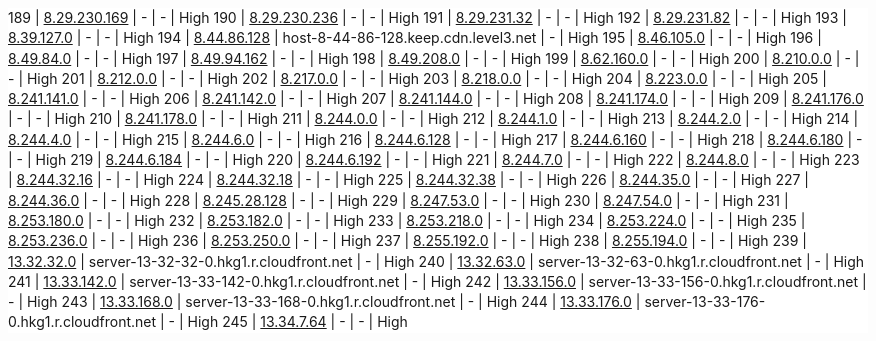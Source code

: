 189 | [8.29.230.169](https://vuldb.com/?ip.8.29.230.169) | - | - | High
190 | [8.29.230.236](https://vuldb.com/?ip.8.29.230.236) | - | - | High
191 | [8.29.231.32](https://vuldb.com/?ip.8.29.231.32) | - | - | High
192 | [8.29.231.82](https://vuldb.com/?ip.8.29.231.82) | - | - | High
193 | [8.39.127.0](https://vuldb.com/?ip.8.39.127.0) | - | - | High
194 | [8.44.86.128](https://vuldb.com/?ip.8.44.86.128) | host-8-44-86-128.keep.cdn.level3.net | - | High
195 | [8.46.105.0](https://vuldb.com/?ip.8.46.105.0) | - | - | High
196 | [8.49.84.0](https://vuldb.com/?ip.8.49.84.0) | - | - | High
197 | [8.49.94.162](https://vuldb.com/?ip.8.49.94.162) | - | - | High
198 | [8.49.208.0](https://vuldb.com/?ip.8.49.208.0) | - | - | High
199 | [8.62.160.0](https://vuldb.com/?ip.8.62.160.0) | - | - | High
200 | [8.210.0.0](https://vuldb.com/?ip.8.210.0.0) | - | - | High
201 | [8.212.0.0](https://vuldb.com/?ip.8.212.0.0) | - | - | High
202 | [8.217.0.0](https://vuldb.com/?ip.8.217.0.0) | - | - | High
203 | [8.218.0.0](https://vuldb.com/?ip.8.218.0.0) | - | - | High
204 | [8.223.0.0](https://vuldb.com/?ip.8.223.0.0) | - | - | High
205 | [8.241.141.0](https://vuldb.com/?ip.8.241.141.0) | - | - | High
206 | [8.241.142.0](https://vuldb.com/?ip.8.241.142.0) | - | - | High
207 | [8.241.144.0](https://vuldb.com/?ip.8.241.144.0) | - | - | High
208 | [8.241.174.0](https://vuldb.com/?ip.8.241.174.0) | - | - | High
209 | [8.241.176.0](https://vuldb.com/?ip.8.241.176.0) | - | - | High
210 | [8.241.178.0](https://vuldb.com/?ip.8.241.178.0) | - | - | High
211 | [8.244.0.0](https://vuldb.com/?ip.8.244.0.0) | - | - | High
212 | [8.244.1.0](https://vuldb.com/?ip.8.244.1.0) | - | - | High
213 | [8.244.2.0](https://vuldb.com/?ip.8.244.2.0) | - | - | High
214 | [8.244.4.0](https://vuldb.com/?ip.8.244.4.0) | - | - | High
215 | [8.244.6.0](https://vuldb.com/?ip.8.244.6.0) | - | - | High
216 | [8.244.6.128](https://vuldb.com/?ip.8.244.6.128) | - | - | High
217 | [8.244.6.160](https://vuldb.com/?ip.8.244.6.160) | - | - | High
218 | [8.244.6.180](https://vuldb.com/?ip.8.244.6.180) | - | - | High
219 | [8.244.6.184](https://vuldb.com/?ip.8.244.6.184) | - | - | High
220 | [8.244.6.192](https://vuldb.com/?ip.8.244.6.192) | - | - | High
221 | [8.244.7.0](https://vuldb.com/?ip.8.244.7.0) | - | - | High
222 | [8.244.8.0](https://vuldb.com/?ip.8.244.8.0) | - | - | High
223 | [8.244.32.16](https://vuldb.com/?ip.8.244.32.16) | - | - | High
224 | [8.244.32.18](https://vuldb.com/?ip.8.244.32.18) | - | - | High
225 | [8.244.32.38](https://vuldb.com/?ip.8.244.32.38) | - | - | High
226 | [8.244.35.0](https://vuldb.com/?ip.8.244.35.0) | - | - | High
227 | [8.244.36.0](https://vuldb.com/?ip.8.244.36.0) | - | - | High
228 | [8.245.28.128](https://vuldb.com/?ip.8.245.28.128) | - | - | High
229 | [8.247.53.0](https://vuldb.com/?ip.8.247.53.0) | - | - | High
230 | [8.247.54.0](https://vuldb.com/?ip.8.247.54.0) | - | - | High
231 | [8.253.180.0](https://vuldb.com/?ip.8.253.180.0) | - | - | High
232 | [8.253.182.0](https://vuldb.com/?ip.8.253.182.0) | - | - | High
233 | [8.253.218.0](https://vuldb.com/?ip.8.253.218.0) | - | - | High
234 | [8.253.224.0](https://vuldb.com/?ip.8.253.224.0) | - | - | High
235 | [8.253.236.0](https://vuldb.com/?ip.8.253.236.0) | - | - | High
236 | [8.253.250.0](https://vuldb.com/?ip.8.253.250.0) | - | - | High
237 | [8.255.192.0](https://vuldb.com/?ip.8.255.192.0) | - | - | High
238 | [8.255.194.0](https://vuldb.com/?ip.8.255.194.0) | - | - | High
239 | [13.32.32.0](https://vuldb.com/?ip.13.32.32.0) | server-13-32-32-0.hkg1.r.cloudfront.net | - | High
240 | [13.32.63.0](https://vuldb.com/?ip.13.32.63.0) | server-13-32-63-0.hkg1.r.cloudfront.net | - | High
241 | [13.33.142.0](https://vuldb.com/?ip.13.33.142.0) | server-13-33-142-0.hkg1.r.cloudfront.net | - | High
242 | [13.33.156.0](https://vuldb.com/?ip.13.33.156.0) | server-13-33-156-0.hkg1.r.cloudfront.net | - | High
243 | [13.33.168.0](https://vuldb.com/?ip.13.33.168.0) | server-13-33-168-0.hkg1.r.cloudfront.net | - | High
244 | [13.33.176.0](https://vuldb.com/?ip.13.33.176.0) | server-13-33-176-0.hkg1.r.cloudfront.net | - | High
245 | [13.34.7.64](https://vuldb.com/?ip.13.34.7.64) | - | - | High